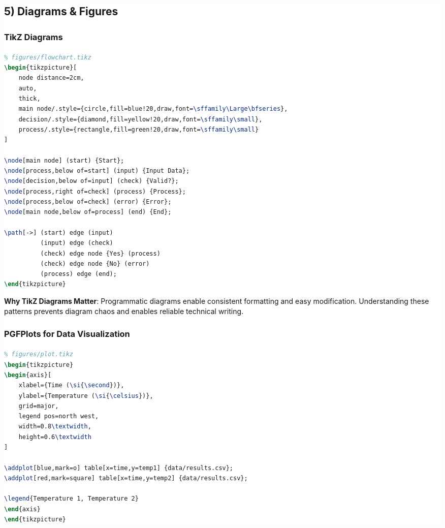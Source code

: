 ## 5) Diagrams & Figures

### TikZ Diagrams

```latex
% figures/flowchart.tikz
\begin{tikzpicture}[
    node distance=2cm,
    auto,
    thick,
    main node/.style={circle,fill=blue!20,draw,font=\sffamily\Large\bfseries},
    decision/.style={diamond,fill=yellow!20,draw,font=\sffamily\small},
    process/.style={rectangle,fill=green!20,draw,font=\sffamily\small}
]

\node[main node] (start) {Start};
\node[process,below of=start] (input) {Input Data};
\node[decision,below of=input] (check) {Valid?};
\node[process,right of=check] (process) {Process};
\node[process,below of=check] (error) {Error};
\node[main node,below of=process] (end) {End};

\path[->] (start) edge (input)
          (input) edge (check)
          (check) edge node {Yes} (process)
          (check) edge node {No} (error)
          (process) edge (end);
\end{tikzpicture}
```

**Why TikZ Diagrams Matter**: Programmatic diagrams enable consistent formatting and easy modification. Understanding these patterns prevents diagram chaos and enables reliable technical writing.

### PGFPlots for Data Visualization

```latex
% figures/plot.tikz
\begin{tikzpicture}
\begin{axis}[
    xlabel={Time (\si{\second})},
    ylabel={Temperature (\si{\celsius})},
    grid=major,
    legend pos=north west,
    width=0.8\textwidth,
    height=0.6\textwidth
]

\addplot[blue,mark=o] table[x=time,y=temp1] {data/results.csv};
\addplot[red,mark=square] table[x=time,y=temp2] {data/results.csv};

\legend{Temperature 1, Temperature 2}
\end{axis}
\end{tikzpicture}
```
